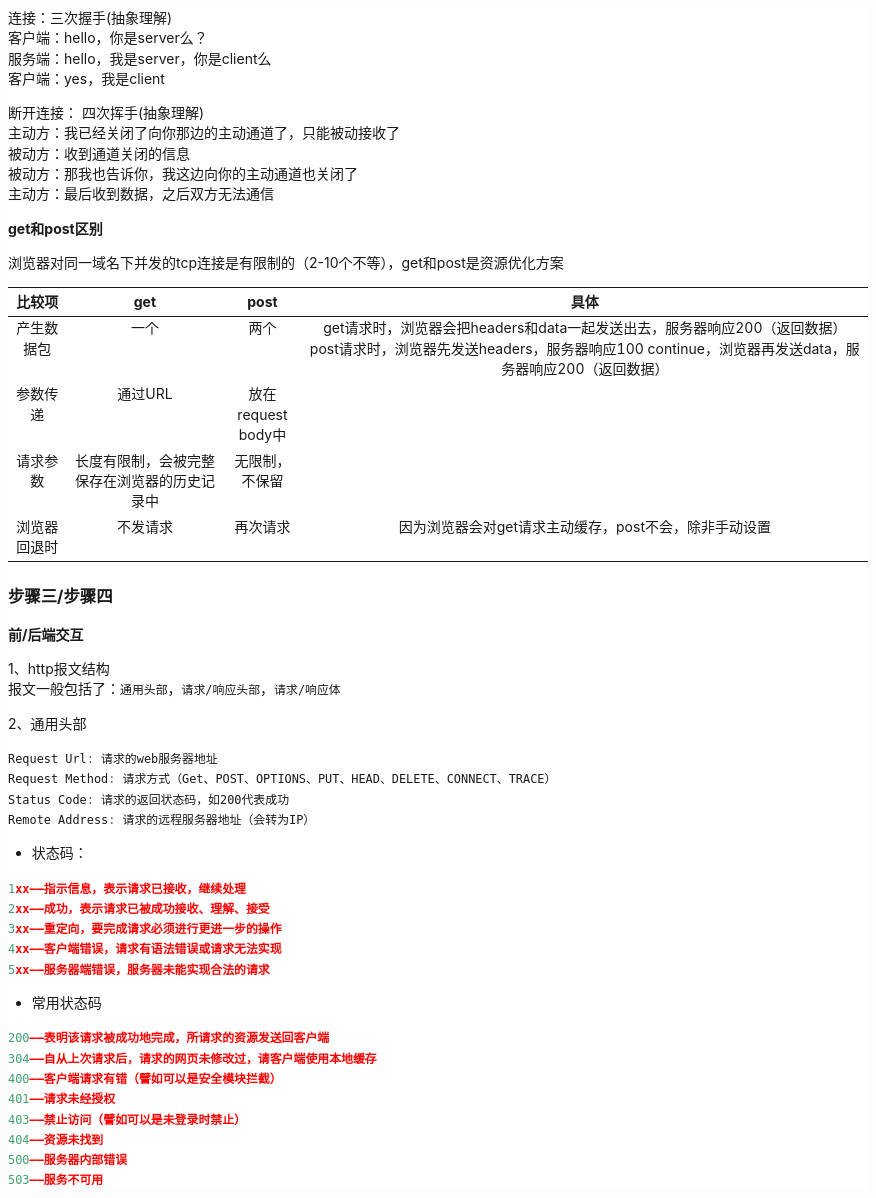 连接：三次握手(抽象理解)  
客户端：hello，你是server么？  
服务端：hello，我是server，你是client么  
客户端：yes，我是client  

断开连接： 四次挥手(抽象理解)  
主动方：我已经关闭了向你那边的主动通道了，只能被动接收了  
被动方：收到通道关闭的信息  
被动方：那我也告诉你，我这边向你的主动通道也关闭了  
主动方：最后收到数据，之后双方无法通信  

**get和post区别**

浏览器对同一域名下并发的tcp连接是有限制的（2-10个不等），get和post是资源优化方案

| 比较项 | get | post | 具体 |
| :----: | :----: | :----: | :----: |
| 产生数据包 | 一个 | 两个 | get请求时，浏览器会把headers和data一起发送出去，服务器响应200（返回数据）  post请求时，浏览器先发送headers，服务器响应100 continue，浏览器再发送data，服务器响应200（返回数据）|
| 参数传递 | 通过URL | 放在request body中 |
| 请求参数 | 长度有限制，会被完整保存在浏览器的历史记录中 | 无限制，不保留 |
| 浏览器回退时 | 不发请求 | 再次请求 | 因为浏览器会对get请求主动缓存，post不会，除非手动设置 |

### 步骤三/步骤四

**前/后端交互**

1、http报文结构  
报文一般包括了：`通用头部`，`请求/响应头部`，`请求/响应体`

2、通用头部

```js
Request Url: 请求的web服务器地址
Request Method: 请求方式（Get、POST、OPTIONS、PUT、HEAD、DELETE、CONNECT、TRACE）
Status Code: 请求的返回状态码，如200代表成功
Remote Address: 请求的远程服务器地址（会转为IP）
```

- 状态码：

```js
1xx——指示信息，表示请求已接收，继续处理
2xx——成功，表示请求已被成功接收、理解、接受
3xx——重定向，要完成请求必须进行更进一步的操作
4xx——客户端错误，请求有语法错误或请求无法实现
5xx——服务器端错误，服务器未能实现合法的请求
```

- 常用状态码

```js
200——表明该请求被成功地完成，所请求的资源发送回客户端
304——自从上次请求后，请求的网页未修改过，请客户端使用本地缓存
400——客户端请求有错（譬如可以是安全模块拦截）
401——请求未经授权
403——禁止访问（譬如可以是未登录时禁止）
404——资源未找到
500——服务器内部错误
503——服务不可用
```
